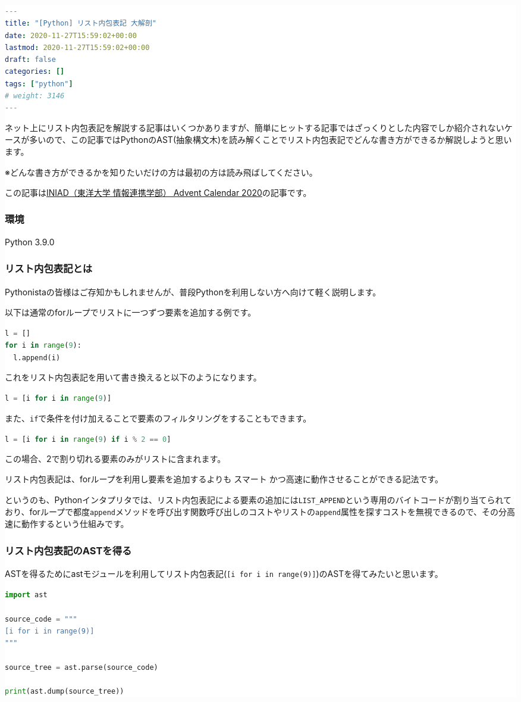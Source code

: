 ```yaml
---
title: "[Python] リスト内包表記 大解剖"
date: 2020-11-27T15:59:02+00:00
lastmod: 2020-11-27T15:59:02+00:00
draft: false
categories: []
tags: ["python"]
# weight: 3146
---
```

ネット上にリスト内包表記を解説する記事はいくつかありますが、簡単にヒットする記事ではざっくりとした内容でしか紹介されないケースが多いので、この記事ではPythonのAST(抽象構文木)を読み解くことでリスト内包表記でどんな書き方ができるか解説しようと思います。  

※どんな書き方ができるかを知りたいだけの方は最初の方は読み飛ばしてください。  

この記事は[INIAD（東洋大学 情報連携学部） Advent Calendar 2020](https://adventar.org/calendars/5352)の記事です。

### 環境

Python 3.9.0

### リスト内包表記とは  
Pythonistaの皆様はご存知かもしれませんが、普段Pythonを利用しない方へ向けて軽く説明します。  

以下は通常のforループでリストに一つずつ要素を追加する例です。
```py
l = []
for i in range(9):
  l.append(i)
```

これをリスト内包表記を用いて書き換えると以下のようになります。  

```py
l = [i for i in range(9)]
```

また、`if`で条件を付け加えることで要素のフィルタリングをすることもできます。  

```py
l = [i for i in range(9) if i % 2 == 0]
```

この場合、2で割り切れる要素のみがリストに含まれます。  

リスト内包表記は、forループを利用し要素を追加するよりも スマート かつ高速に動作させることができる記法です。  

というのも、Pythonインタプリタでは、リスト内包表記による要素の追加には`LIST_APPEND`という専用のバイトコードが割り当てられており、forループで都度`append`メソッドを呼び出す関数呼び出しのコストやリストの`append`属性を探すコストを無視できるので、その分高速に動作するという仕組みです。


### リスト内包表記のASTを得る

ASTを得るためにastモジュールを利用してリスト内包表記(`[i for i in range(9)]`)のASTを得てみたいと思います。  

```py
import ast

source_code = """
[i for i in range(9)]
"""

source_tree = ast.parse(source_code)

print(ast.dump(source_tree))
```
